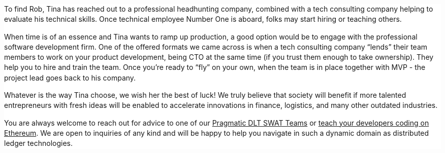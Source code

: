 To find Rob, Tina has reached out to a professional headhunting company, combined with a tech consulting company helping to evaluate his technical skills. Once technical employee Number One is aboard, folks may start hiring or teaching others.

When time is of an essence and Tina wants to ramp up production, a good option would be to engage with the professional software development firm. One of the offered formats we came across is when a tech consulting company “lends” their team members to work on your product development, being CTO at the same time (if you trust them enough to take ownership). They help you to hire and train the team. Once you’re ready to “fly” on your own, when the team is in place together with MVP - the project lead goes back to his company.

Whatever is the way Tina choose, we wish her the best of luck! We truly believe that society will benefit if more talented entrepreneurs with fresh ideas will be enabled to accelerate innovations in finance, logistics, and many other outdated industries.

You are always welcome to reach out for advice to one of our [Pragmatic DLT SWAT Teams](https://pragmaticdlt.com/) or [teach your developers coding on Ethereum](https://pragmaticdlt.com/onlineacademy.html). We are open to inquiries of any kind and will be happy to help you navigate in such a dynamic domain as distributed ledger technologies.
